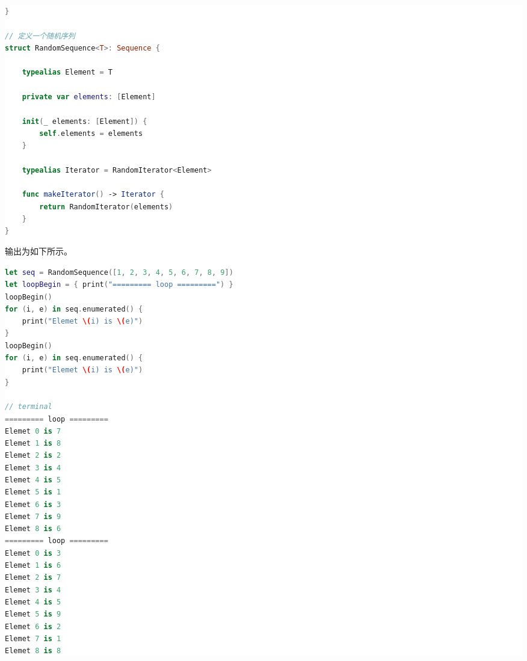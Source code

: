 ```swift
}

// 定义一个随机序列
struct RandomSequence<T>: Sequence {
    
    typealias Element = T
    
    private var elements: [Element]
    
    init(_ elements: [Element]) {
        self.elements = elements
    }
    
    typealias Iterator = RandomIterator<Element>
    
    func makeIterator() -> Iterator {
        return RandomIterator(elements)
    }
}

```

输出为如下所示。

```swift
let seq = RandomSequence([1, 2, 3, 4, 5, 6, 7, 8, 9])
let loopBegin = { print("========= loop =========") }
loopBegin()
for (i, e) in seq.enumerated() {
    print("Elemet \(i) is \(e)")
}
loopBegin()
for (i, e) in seq.enumerated() {
    print("Elemet \(i) is \(e)")
}

// terminal
========= loop =========
Elemet 0 is 7
Elemet 1 is 8
Elemet 2 is 2
Elemet 3 is 4
Elemet 4 is 5
Elemet 5 is 1
Elemet 6 is 3
Elemet 7 is 9
Elemet 8 is 6
========= loop =========
Elemet 0 is 3
Elemet 1 is 6
Elemet 2 is 7
Elemet 3 is 4
Elemet 4 is 5
Elemet 5 is 9
Elemet 6 is 2
Elemet 7 is 1
Elemet 8 is 8
```
